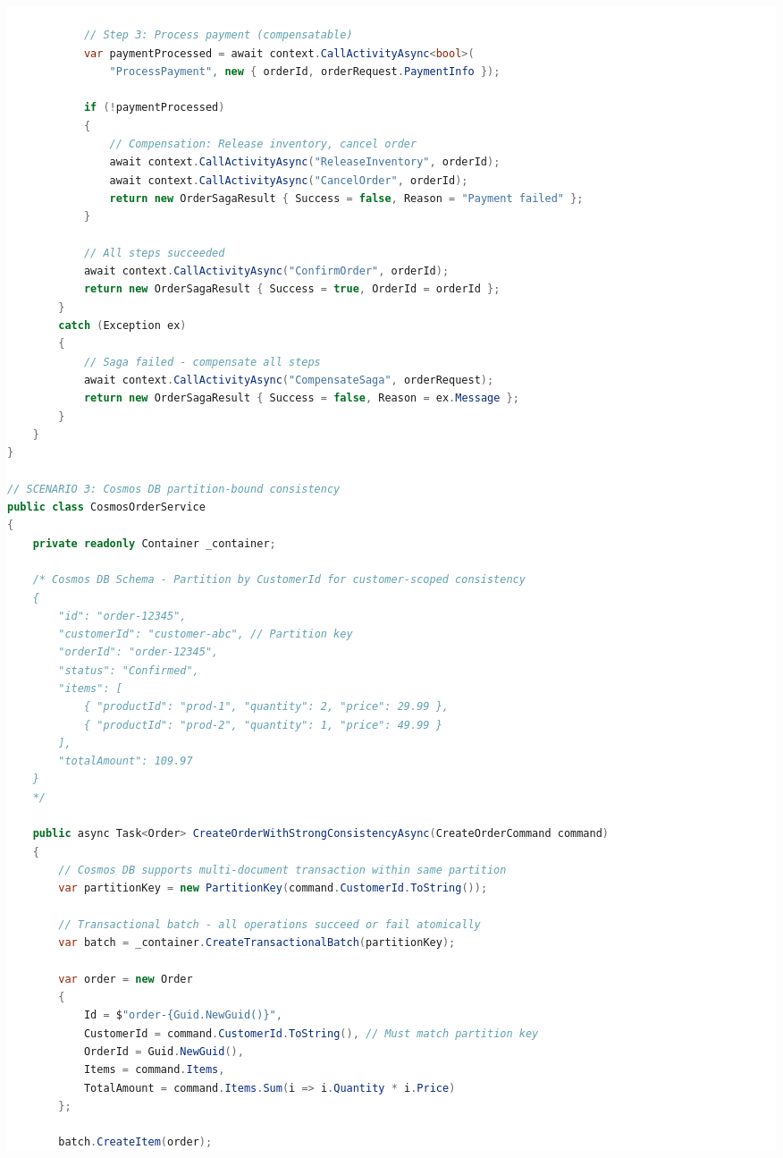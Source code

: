 ```csharp
            
            // Step 3: Process payment (compensatable)
            var paymentProcessed = await context.CallActivityAsync<bool>(
                "ProcessPayment", new { orderId, orderRequest.PaymentInfo });
            
            if (!paymentProcessed)
            {
                // Compensation: Release inventory, cancel order
                await context.CallActivityAsync("ReleaseInventory", orderId);
                await context.CallActivityAsync("CancelOrder", orderId);
                return new OrderSagaResult { Success = false, Reason = "Payment failed" };
            }
            
            // All steps succeeded
            await context.CallActivityAsync("ConfirmOrder", orderId);
            return new OrderSagaResult { Success = true, OrderId = orderId };
        }
        catch (Exception ex)
        {
            // Saga failed - compensate all steps
            await context.CallActivityAsync("CompensateSaga", orderRequest);
            return new OrderSagaResult { Success = false, Reason = ex.Message };
        }
    }
}

// SCENARIO 3: Cosmos DB partition-bound consistency
public class CosmosOrderService
{
    private readonly Container _container;
    
    /* Cosmos DB Schema - Partition by CustomerId for customer-scoped consistency
    {
        "id": "order-12345",
        "customerId": "customer-abc", // Partition key
        "orderId": "order-12345",
        "status": "Confirmed",
        "items": [
            { "productId": "prod-1", "quantity": 2, "price": 29.99 },
            { "productId": "prod-2", "quantity": 1, "price": 49.99 }
        ],
        "totalAmount": 109.97
    }
    */
    
    public async Task<Order> CreateOrderWithStrongConsistencyAsync(CreateOrderCommand command)
    {
        // Cosmos DB supports multi-document transaction within same partition
        var partitionKey = new PartitionKey(command.CustomerId.ToString());
        
        // Transactional batch - all operations succeed or fail atomically
        var batch = _container.CreateTransactionalBatch(partitionKey);
        
        var order = new Order
        {
            Id = $"order-{Guid.NewGuid()}",
            CustomerId = command.CustomerId.ToString(), // Must match partition key
            OrderId = Guid.NewGuid(),
            Items = command.Items,
            TotalAmount = command.Items.Sum(i => i.Quantity * i.Price)
        };
        
        batch.CreateItem(order);
```